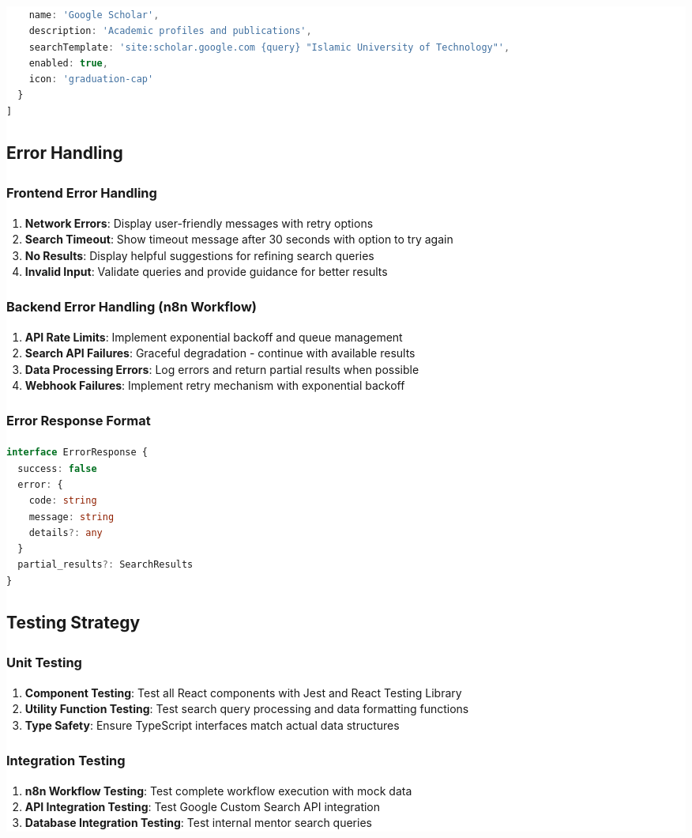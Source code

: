 ```typescript
    name: 'Google Scholar',
    description: 'Academic profiles and publications',
    searchTemplate: 'site:scholar.google.com {query} "Islamic University of Technology"',
    enabled: true,
    icon: 'graduation-cap'
  }
]
```

## Error Handling

### Frontend Error Handling

1. **Network Errors**: Display user-friendly messages with retry options
2. **Search Timeout**: Show timeout message after 30 seconds with option to try again
3. **No Results**: Display helpful suggestions for refining search queries
4. **Invalid Input**: Validate queries and provide guidance for better results

### Backend Error Handling (n8n Workflow)

1. **API Rate Limits**: Implement exponential backoff and queue management
2. **Search API Failures**: Graceful degradation - continue with available results
3. **Data Processing Errors**: Log errors and return partial results when possible
4. **Webhook Failures**: Implement retry mechanism with exponential backoff

### Error Response Format

```typescript
interface ErrorResponse {
  success: false
  error: {
    code: string
    message: string
    details?: any
  }
  partial_results?: SearchResults
}
```

## Testing Strategy

### Unit Testing

1. **Component Testing**: Test all React components with Jest and React Testing Library
2. **Utility Function Testing**: Test search query processing and data formatting functions
3. **Type Safety**: Ensure TypeScript interfaces match actual data structures

### Integration Testing

1. **n8n Workflow Testing**: Test complete workflow execution with mock data
2. **API Integration Testing**: Test Google Custom Search API integration
3. **Database Integration Testing**: Test internal mentor search queries
